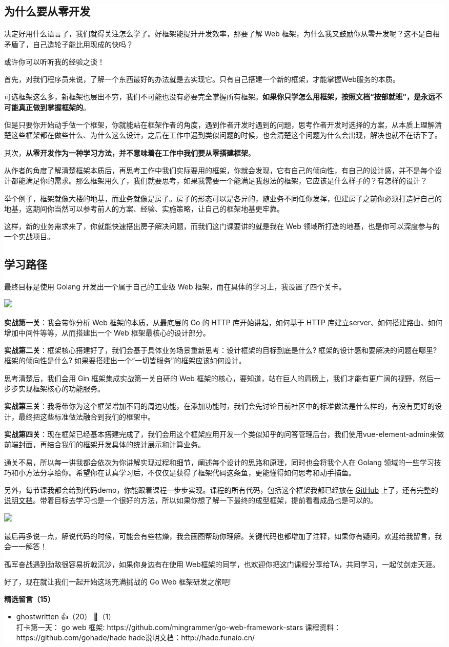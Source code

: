 ## 为什么要从零开发

决定好用什么语言了，我们就得关注怎么学了。好框架能提升开发效率，那要了解 Web 框架，为什么我又鼓励你从零开发呢？这不是自相矛盾了，自己造轮子能比用现成的快吗？

或许你可以听听我的经验之谈！

首先，对我们程序员来说，了解一个东西最好的办法就是去实现它。只有自己搭建一个新的框架，才能掌握Web服务的本质。

可选框架这么多，新框架也层出不穷，我们不可能也没有必要完全掌握所有框架。**如果你只学怎么用框架，按照文档“按部就班”，是永远不可能真正做到掌握框架的**。

但是只要你开始动手做一个框架，你就能站在框架作者的角度，遇到作者开发时遇到的问题，思考作者开发时选择的方案，从本质上理解清楚这些框架都在做些什么、为什么这么设计，之后在工作中遇到类似问题的时候，也会清楚这个问题为什么会出现，解决也就不在话下了。

其次，**从零开发作为一种学习方法，并不意味着在工作中我们要从零搭建框架**。

从作者的角度了解清楚框架本质后，再思考工作中我们实际要用的框架，你就会发现，它有自己的倾向性，有自己的设计感，并不是每个设计都能满足你的需求。那么框架用久了，我们就要思考，如果我需要一个能满足我想法的框架，它应该是什么样子的？有怎样的设计？

举个例子，框架就像大楼的地基，而业务就像是房子。房子的形态可以是各异的，随业务不同任你发挥，但建房子之前你必须打造好自己的地基，这期间你当然可以参考前人的方案、经验、实施策略，让自己的框架地基更牢靠。

这样，新的业务需求来了，你就能快速搭出房子解决问题，而我们这门课要讲的就是我在 Web 领域所打造的地基，也是你可以深度参与的一个实战项目。

## 学习路径

最终目标是使用 Golang 开发出一个属于自己的工业级 Web 框架，而在具体的学习上，我设置了四个关卡。

![](https://static001.geekbang.org/resource/image/f6/23/f65904c0ef6f3d729d974c43f2019823.jpg?wh=1920x1080)

**实战第一关**：我会带你分析 Web 框架的本质，从最底层的 Go 的 HTTP 库开始讲起，如何基于 HTTP 库建立server、如何搭建路由、如何增加中间件等等，从而搭建出一个 Web 框架最核心的设计部分。

**实战第二关**：框架核心搭建好了，我们会基于具体业务场景重新思考：设计框架的目标到底是什么? 框架的设计感和要解决的问题在哪里? 框架的倾向性是什么? 如果要搭建出一个“一切皆服务”的框架应该如何设计。

思考清楚后，我们会用 Gin 框架集成实战第一关自研的 Web 框架的核心，要知道，站在巨人的肩膀上，我们才能有更广阔的视野，然后一步步实现框架核心的功能服务。

**实战第三关**：我将带你为这个框架增加不同的周边功能，在添加功能时，我们会先讨论目前社区中的标准做法是什么样的，有没有更好的设计，最终把这些标准做法融合到我们的框架中。

**实战第四关**：现在框架已经基本搭建完成了，我们会用这个框架应用开发一个类似知乎的问答管理后台，我们使用vue-element-admin来做前端封面，再结合我们的框架开发具体的统计展示和计算业务。

通关不易，所以每一讲我都会依次为你讲解实现过程和细节，阐述每个设计的思路和原理，同时也会将我个人在 Golang 领域的一些学习技巧和小方法分享给你。希望你在认真学习后，不仅仅是获得了框架代码这条鱼，更能懂得如何思考和动手捕鱼。

另外，每节课我都会给到代码demo，你能跟着课程一步步实现。课程的所有代码，包括这个框架我都已经放在 [GitHub](https://github.com/gohade/hade) 上了，还有完整的[说明文档](http://hade.funaio.cn/)。带着目标去学习也是一个很好的方法，所以如果你想了解一下最终的成型框架，提前看看成品也是可以的。

![](https://static001.geekbang.org/resource/image/d8/5b/d871bd96cb0bd3d7c184d8c8da6e795b.png?wh=2540x1414)

最后再多说一点，解说代码的时候，可能会有些枯燥，我会画图帮助你理解。关键代码也都增加了注释，如果你有疑问，欢迎给我留言，我会一一解答！

孤军奋战遇到劲敌很容易折戟沉沙，如果你身边有在使用 Web框架的同学，也欢迎你把这门课程分享给TA，共同学习，一起仗剑走天涯。

好了，现在就让我们一起开始这场充满挑战的 Go Web 框架研发之旅吧!
<div><strong>精选留言（15）</strong></div><ul>
<li><span>ghostwritten</span> 👍（20） 💬（1）<div>打卡第一天：
go web 框架: https:&#47;&#47;github.com&#47;mingrammer&#47;go-web-framework-stars
课程资料：https:&#47;&#47;github.com&#47;gohade&#47;hade
hade说明文档：http:&#47;&#47;hade.funaio.cn&#47;

